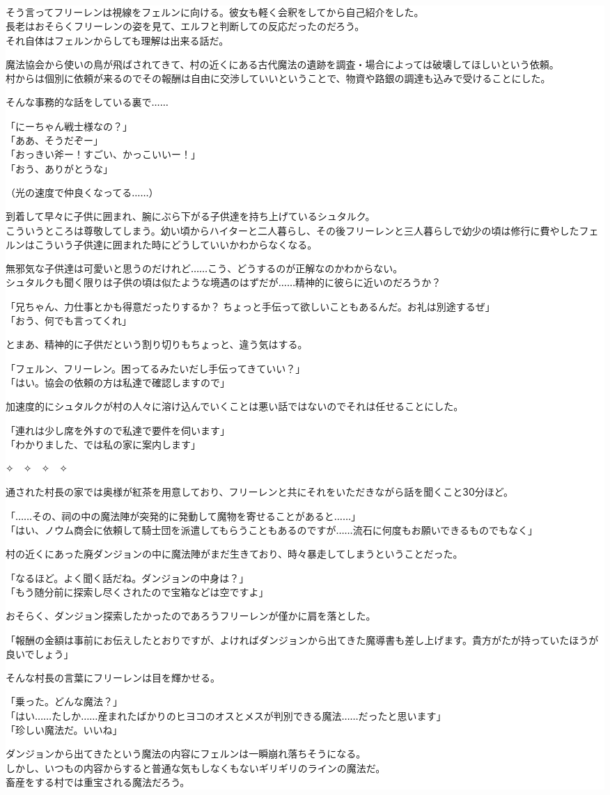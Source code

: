 そう言ってフリーレンは視線をフェルンに向ける。彼女も軽く会釈をしてから自己紹介をした。  
長老はおそらくフリーレンの姿を見て、エルフと判断しての反応だったのだろう。  
それ自体はフェルンからしても理解は出来る話だ。  

魔法協会から使いの鳥が飛ばされてきて、村の近くにある古代魔法の遺跡を調査・場合によっては破壊してほしいという依頼。  
村からは個別に依頼が来るのでその報酬は自由に交渉していいということで、物資や路銀の調達も込みで受けることにした。  

そんな事務的な話をしている裏で……  

「にーちゃん戦士様なの？」  
「ああ、そうだぞー」  
「おっきい斧ー！すごい、かっこいいー！」  
「おう、ありがとうな」  

（光の速度で仲良くなってる……）  

到着して早々に子供に囲まれ、腕にぶら下がる子供達を持ち上げているシュタルク。  
こういうところは尊敬してしまう。幼い頃からハイターと二人暮らし、その後フリーレンと三人暮らしで幼少の頃は修行に費やしたフェルンはこういう子供達に囲まれた時にどうしていいかわからなくなる。  

無邪気な子供達は可愛いと思うのだけれど……こう、どうするのが正解なのかわからない。  
シュタルクも聞く限りは子供の頃は似たような境遇のはずだが……精神的に彼らに近いのだろうか？  

「兄ちゃん、力仕事とかも得意だったりするか？ ちょっと手伝って欲しいこともあるんだ。お礼は別途するぜ」  
「おう、何でも言ってくれ」  

とまあ、精神的に子供だという割り切りもちょっと、違う気はする。  

「フェルン、フリーレン。困ってるみたいだし手伝ってきていい？」  
「はい。協会の依頼の方は私達で確認しますので」  

加速度的にシュタルクが村の人々に溶け込んでいくことは悪い話ではないのでそれは任せることにした。  

「連れは少し席を外すので私達で要件を伺います」  
「わかりました、では私の家に案内します」  

✧　✧　✧　✧  

通された村長の家では奥様が紅茶を用意しており、フリーレンと共にそれをいただきながら話を聞くこと30分ほど。  

「……その、祠の中の魔法陣が突発的に発動して魔物を寄せることがあると……」  
「はい、ノウム商会に依頼して騎士団を派遣してもらうこともあるのですが……流石に何度もお願いできるものでもなく」  

村の近くにあった廃ダンジョンの中に魔法陣がまだ生きており、時々暴走してしまうということだった。  

「なるほど。よく聞く話だね。ダンジョンの中身は？」  
「もう随分前に探索し尽くされたので宝箱などは空ですよ」  

おそらく、ダンジョン探索したかったのであろうフリーレンが僅かに肩を落とした。  

「報酬の金額は事前にお伝えしたとおりですが、よければダンジョンから出てきた魔導書も差し上げます。貴方がたが持っていたほうが良いでしょう」  

そんな村長の言葉にフリーレンは目を輝かせる。  

「乗った。どんな魔法？」  
「はい……たしか……産まれたばかりのヒヨコのオスとメスが判別できる魔法……だったと思います」  
「珍しい魔法だ。いいね」  

ダンジョンから出てきたという魔法の内容にフェルンは一瞬崩れ落ちそうになる。  
しかし、いつもの内容からすると普通な気もしなくもないギリギリのラインの魔法だ。  
畜産をする村では重宝される魔法だろう。  
